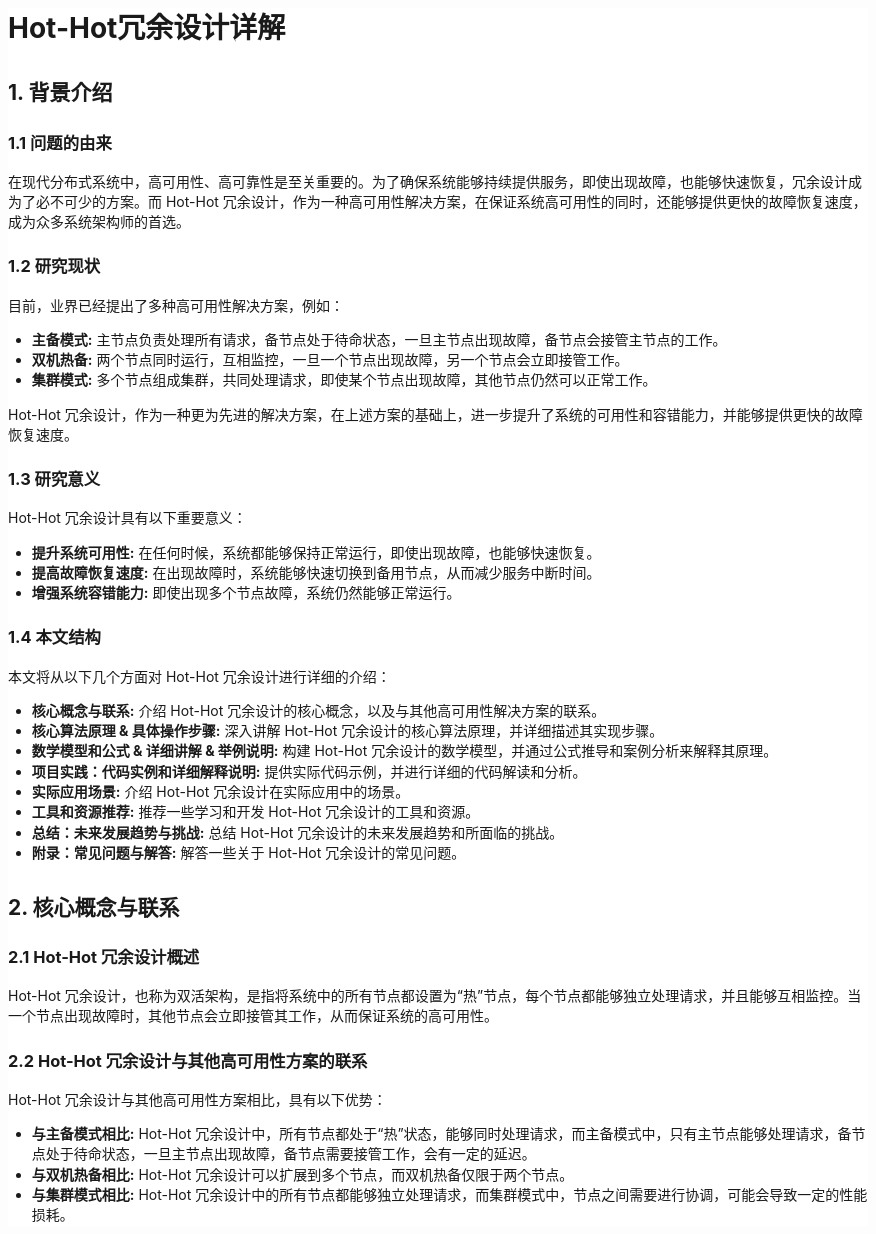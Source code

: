 # Hot-Hot冗余设计详解

## 1. 背景介绍

### 1.1 问题的由来

在现代分布式系统中，高可用性、高可靠性是至关重要的。为了确保系统能够持续提供服务，即使出现故障，也能够快速恢复，冗余设计成为了必不可少的方案。而 Hot-Hot 冗余设计，作为一种高可用性解决方案，在保证系统高可用性的同时，还能够提供更快的故障恢复速度，成为众多系统架构师的首选。

### 1.2 研究现状

目前，业界已经提出了多种高可用性解决方案，例如：

* **主备模式:** 主节点负责处理所有请求，备节点处于待命状态，一旦主节点出现故障，备节点会接管主节点的工作。
* **双机热备:**  两个节点同时运行，互相监控，一旦一个节点出现故障，另一个节点会立即接管工作。
* **集群模式:** 多个节点组成集群，共同处理请求，即使某个节点出现故障，其他节点仍然可以正常工作。

Hot-Hot 冗余设计，作为一种更为先进的解决方案，在上述方案的基础上，进一步提升了系统的可用性和容错能力，并能够提供更快的故障恢复速度。

### 1.3 研究意义

Hot-Hot 冗余设计具有以下重要意义：

* **提升系统可用性:**  在任何时候，系统都能够保持正常运行，即使出现故障，也能够快速恢复。
* **提高故障恢复速度:**  在出现故障时，系统能够快速切换到备用节点，从而减少服务中断时间。
* **增强系统容错能力:**  即使出现多个节点故障，系统仍然能够正常运行。

### 1.4 本文结构

本文将从以下几个方面对 Hot-Hot 冗余设计进行详细的介绍：

* **核心概念与联系:**  介绍 Hot-Hot 冗余设计的核心概念，以及与其他高可用性解决方案的联系。
* **核心算法原理 & 具体操作步骤:**  深入讲解 Hot-Hot 冗余设计的核心算法原理，并详细描述其实现步骤。
* **数学模型和公式 & 详细讲解 & 举例说明:**  构建 Hot-Hot 冗余设计的数学模型，并通过公式推导和案例分析来解释其原理。
* **项目实践：代码实例和详细解释说明:**  提供实际代码示例，并进行详细的代码解读和分析。
* **实际应用场景:**  介绍 Hot-Hot 冗余设计在实际应用中的场景。
* **工具和资源推荐:**  推荐一些学习和开发 Hot-Hot 冗余设计的工具和资源。
* **总结：未来发展趋势与挑战:**  总结 Hot-Hot 冗余设计的未来发展趋势和所面临的挑战。
* **附录：常见问题与解答:**  解答一些关于 Hot-Hot 冗余设计的常见问题。

## 2. 核心概念与联系

### 2.1 Hot-Hot 冗余设计概述

Hot-Hot 冗余设计，也称为双活架构，是指将系统中的所有节点都设置为“热”节点，每个节点都能够独立处理请求，并且能够互相监控。当一个节点出现故障时，其他节点会立即接管其工作，从而保证系统的高可用性。

### 2.2 Hot-Hot 冗余设计与其他高可用性方案的联系

Hot-Hot 冗余设计与其他高可用性方案相比，具有以下优势：

* **与主备模式相比:**  Hot-Hot 冗余设计中，所有节点都处于“热”状态，能够同时处理请求，而主备模式中，只有主节点能够处理请求，备节点处于待命状态，一旦主节点出现故障，备节点需要接管工作，会有一定的延迟。
* **与双机热备相比:**  Hot-Hot 冗余设计可以扩展到多个节点，而双机热备仅限于两个节点。
* **与集群模式相比:**  Hot-Hot 冗余设计中的所有节点都能够独立处理请求，而集群模式中，节点之间需要进行协调，可能会导致一定的性能损耗。
